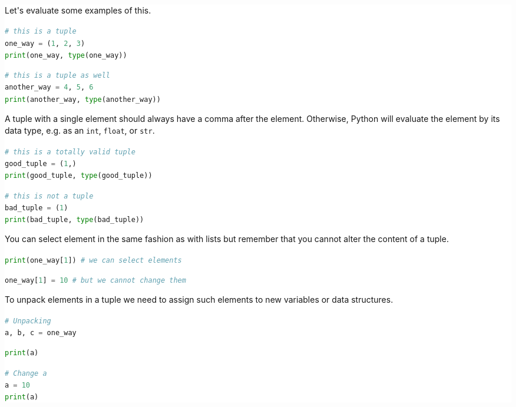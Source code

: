 Let's evaluate some examples of this.


```python
# this is a tuple
one_way = (1, 2, 3)
print(one_way, type(one_way))
```


```python
# this is a tuple as well
another_way = 4, 5, 6
print(another_way, type(another_way))
```

A tuple with a single element should always have a comma after the element. Otherwise, Python will evaluate the element by its data type, e.g. as an `int`, `float`, or `str`.


```python
# this is a totally valid tuple
good_tuple = (1,)
print(good_tuple, type(good_tuple))
```


```python
# this is not a tuple
bad_tuple = (1)
print(bad_tuple, type(bad_tuple))
```

You can select element in the same fashion as with lists but remember that you cannot alter the content of a tuple.


```python
print(one_way[1]) # we can select elements
```


```python
one_way[1] = 10 # but we cannot change them
```

To unpack elements in a tuple we need to assign such elements to new variables or data structures.


```python
# Unpacking
a, b, c = one_way
```


```python
print(a)
```


```python
# Change a
a = 10
print(a)
```
